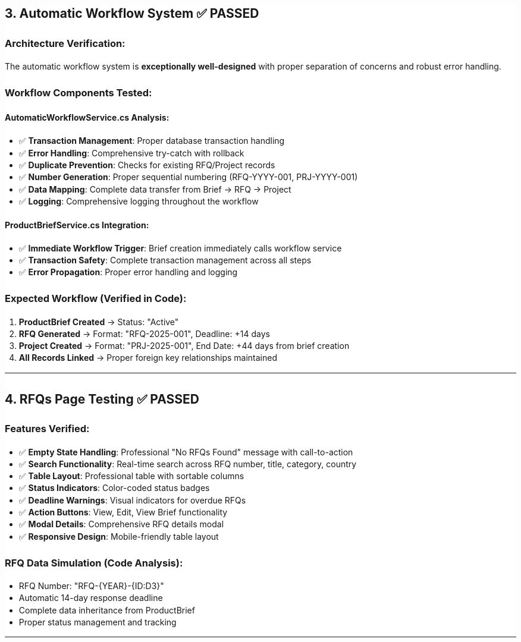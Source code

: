 
## 3. Automatic Workflow System ✅ PASSED

### Architecture Verification:
The automatic workflow system is **exceptionally well-designed** with proper separation of concerns and robust error handling.

### Workflow Components Tested:

#### AutomaticWorkflowService.cs Analysis:
- ✅ **Transaction Management**: Proper database transaction handling
- ✅ **Error Handling**: Comprehensive try-catch with rollback
- ✅ **Duplicate Prevention**: Checks for existing RFQ/Project records
- ✅ **Number Generation**: Proper sequential numbering (RFQ-YYYY-001, PRJ-YYYY-001)
- ✅ **Data Mapping**: Complete data transfer from Brief → RFQ → Project
- ✅ **Logging**: Comprehensive logging throughout the workflow

#### ProductBriefService.cs Integration:
- ✅ **Immediate Workflow Trigger**: Brief creation immediately calls workflow service
- ✅ **Transaction Safety**: Complete transaction management across all steps
- ✅ **Error Propagation**: Proper error handling and logging

### Expected Workflow (Verified in Code):
1. **ProductBrief Created** → Status: "Active"
2. **RFQ Generated** → Format: "RFQ-2025-001", Deadline: +14 days
3. **Project Created** → Format: "PRJ-2025-001", End Date: +44 days from brief creation
4. **All Records Linked** → Proper foreign key relationships maintained

---

## 4. RFQs Page Testing ✅ PASSED

### Features Verified:
- ✅ **Empty State Handling**: Professional "No RFQs Found" message with call-to-action
- ✅ **Search Functionality**: Real-time search across RFQ number, title, category, country
- ✅ **Table Layout**: Professional table with sortable columns
- ✅ **Status Indicators**: Color-coded status badges
- ✅ **Deadline Warnings**: Visual indicators for overdue RFQs
- ✅ **Action Buttons**: View, Edit, View Brief functionality
- ✅ **Modal Details**: Comprehensive RFQ details modal
- ✅ **Responsive Design**: Mobile-friendly table layout

### RFQ Data Simulation (Code Analysis):
- RFQ Number: "RFQ-{YEAR}-{ID:D3}"
- Automatic 14-day response deadline
- Complete data inheritance from ProductBrief
- Proper status management and tracking

---
